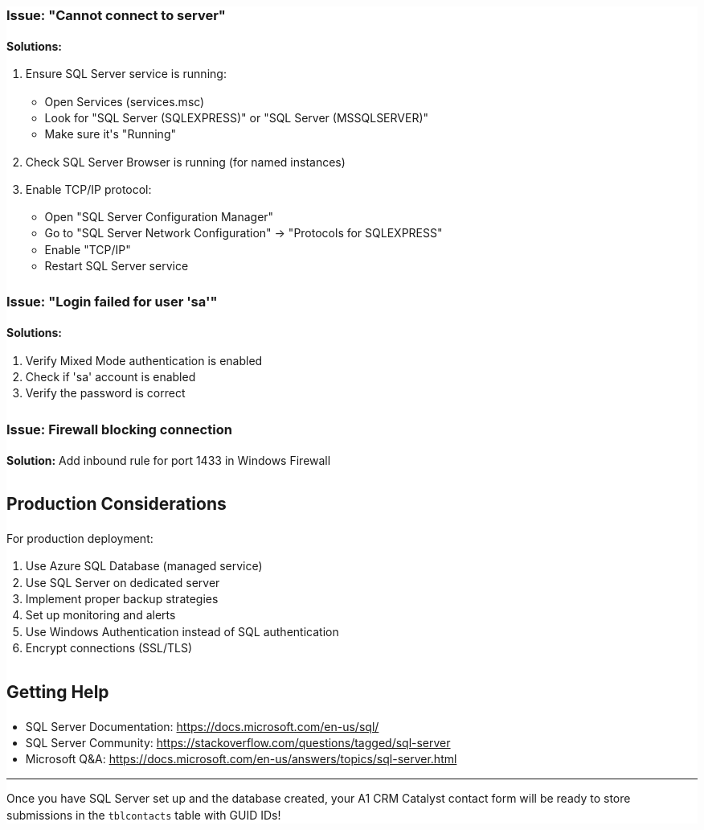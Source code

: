 ### Issue: "Cannot connect to server"
**Solutions:**
1. Ensure SQL Server service is running:
   - Open Services (services.msc)
   - Look for "SQL Server (SQLEXPRESS)" or "SQL Server (MSSQLSERVER)"
   - Make sure it's "Running"

2. Check SQL Server Browser is running (for named instances)

3. Enable TCP/IP protocol:
   - Open "SQL Server Configuration Manager"
   - Go to "SQL Server Network Configuration" → "Protocols for SQLEXPRESS"
   - Enable "TCP/IP"
   - Restart SQL Server service

### Issue: "Login failed for user 'sa'"
**Solutions:**
1. Verify Mixed Mode authentication is enabled
2. Check if 'sa' account is enabled
3. Verify the password is correct

### Issue: Firewall blocking connection
**Solution:**
Add inbound rule for port 1433 in Windows Firewall

## Production Considerations

For production deployment:
1. Use Azure SQL Database (managed service)
2. Use SQL Server on dedicated server
3. Implement proper backup strategies
4. Set up monitoring and alerts
5. Use Windows Authentication instead of SQL authentication
6. Encrypt connections (SSL/TLS)

## Getting Help

- SQL Server Documentation: https://docs.microsoft.com/en-us/sql/
- SQL Server Community: https://stackoverflow.com/questions/tagged/sql-server
- Microsoft Q&A: https://docs.microsoft.com/en-us/answers/topics/sql-server.html

---

Once you have SQL Server set up and the database created, your A1 CRM Catalyst contact form will be ready to store submissions in the `tblcontacts` table with GUID IDs!
